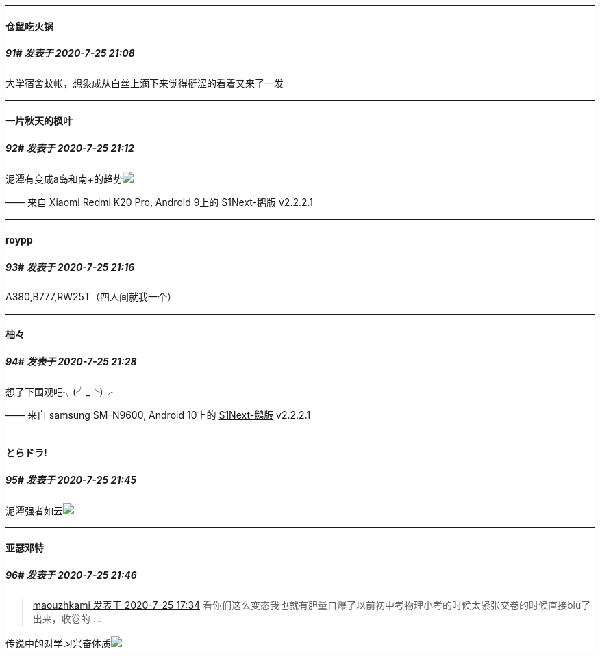 -----

####  仓鼠吃火锅  
##### 91#       发表于 2020-7-25 21:08


大学宿舍蚊帐，想象成从白丝上滴下来觉得挺涩的看着又来了一发


-----

####  一片秋天的枫叶  
##### 92#       发表于 2020-7-25 21:12


泥潭有变成a岛和南+的趋势<img src="https://static.saraba1st.com/image/smiley/face2017/001.png" referrerpolicy="no-referrer">

—— 来自 Xiaomi Redmi K20 Pro, Android 9上的 [S1Next-鹅版](https://github.com/ykrank/S1-Next/releases) v2.2.2.1


-----

####  roypp  
##### 93#       发表于 2020-7-25 21:16


A380,B777,RW25T（四人间就我一个）


-----

####  柚々  
##### 94#       发表于 2020-7-25 21:28


想了下围观吧╮(╯_╰)╭ 

—— 来自 samsung SM-N9600, Android 10上的 [S1Next-鹅版](https://github.com/ykrank/S1-Next/releases) v2.2.2.1


-----

####  とらドラ!  
##### 95#       发表于 2020-7-25 21:45


泥潭强者如云<img src="https://static.saraba1st.com/image/smiley/face2017/037.png" referrerpolicy="no-referrer">


-----

####  亚瑟邓特  
##### 96#       发表于 2020-7-25 21:46


<blockquote><a href="httphttps://bbs.saraba1st.com/2b/forum.php?mod=redirect&amp;goto=findpost&amp;pid=48213013&amp;ptid=1951153" target="_blank">maouzhkami 发表于 2020-7-25 17:34</a>
看你们这么变态我也就有胆量自爆了以前初中考物理小考的时候太紧张交卷的时候直接biu了出来，收卷的 ...</blockquote>
传说中的对学习兴奋体质<img src="https://static.saraba1st.com/image/smiley/face2017/112.png" referrerpolicy="no-referrer">
